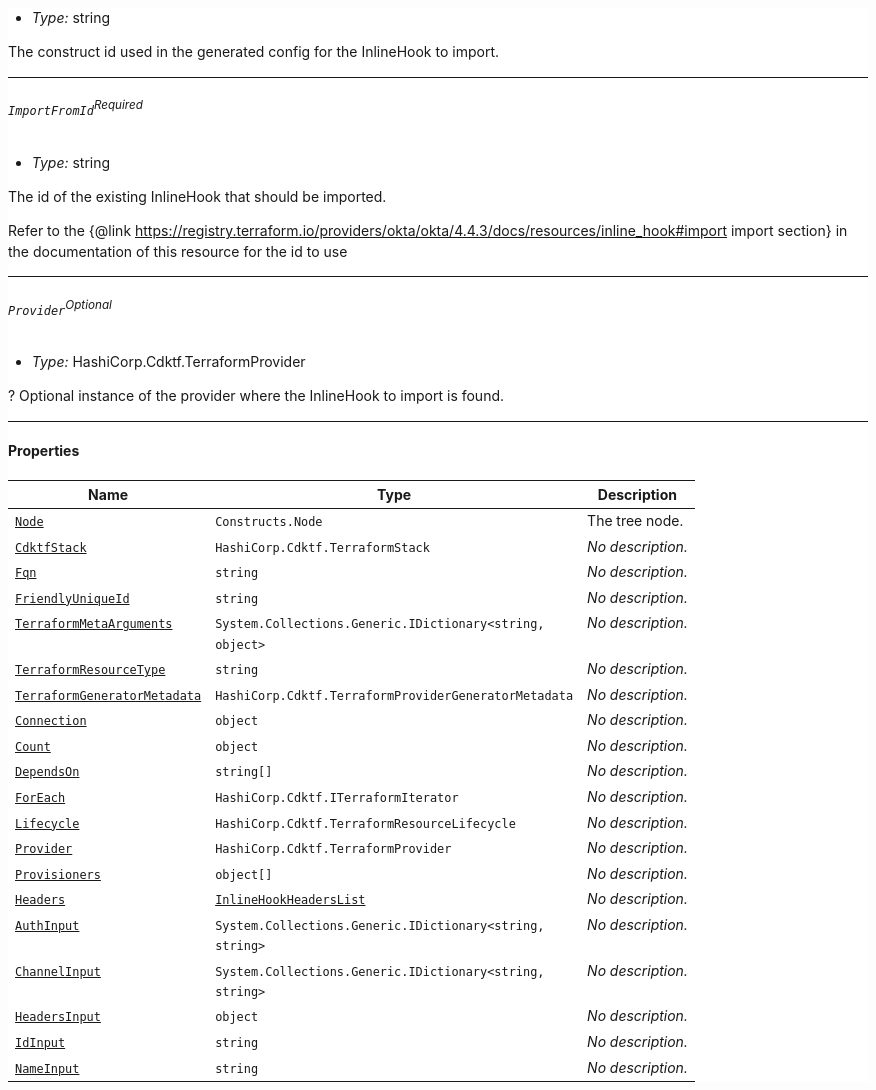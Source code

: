 - *Type:* string

The construct id used in the generated config for the InlineHook to import.

---

###### `ImportFromId`<sup>Required</sup> <a name="ImportFromId" id="@cdktf/provider-okta.inlineHook.InlineHook.generateConfigForImport.parameter.importFromId"></a>

- *Type:* string

The id of the existing InlineHook that should be imported.

Refer to the {@link https://registry.terraform.io/providers/okta/okta/4.4.3/docs/resources/inline_hook#import import section} in the documentation of this resource for the id to use

---

###### `Provider`<sup>Optional</sup> <a name="Provider" id="@cdktf/provider-okta.inlineHook.InlineHook.generateConfigForImport.parameter.provider"></a>

- *Type:* HashiCorp.Cdktf.TerraformProvider

? Optional instance of the provider where the InlineHook to import is found.

---

#### Properties <a name="Properties" id="Properties"></a>

| **Name** | **Type** | **Description** |
| --- | --- | --- |
| <code><a href="#@cdktf/provider-okta.inlineHook.InlineHook.property.node">Node</a></code> | <code>Constructs.Node</code> | The tree node. |
| <code><a href="#@cdktf/provider-okta.inlineHook.InlineHook.property.cdktfStack">CdktfStack</a></code> | <code>HashiCorp.Cdktf.TerraformStack</code> | *No description.* |
| <code><a href="#@cdktf/provider-okta.inlineHook.InlineHook.property.fqn">Fqn</a></code> | <code>string</code> | *No description.* |
| <code><a href="#@cdktf/provider-okta.inlineHook.InlineHook.property.friendlyUniqueId">FriendlyUniqueId</a></code> | <code>string</code> | *No description.* |
| <code><a href="#@cdktf/provider-okta.inlineHook.InlineHook.property.terraformMetaArguments">TerraformMetaArguments</a></code> | <code>System.Collections.Generic.IDictionary<string, object></code> | *No description.* |
| <code><a href="#@cdktf/provider-okta.inlineHook.InlineHook.property.terraformResourceType">TerraformResourceType</a></code> | <code>string</code> | *No description.* |
| <code><a href="#@cdktf/provider-okta.inlineHook.InlineHook.property.terraformGeneratorMetadata">TerraformGeneratorMetadata</a></code> | <code>HashiCorp.Cdktf.TerraformProviderGeneratorMetadata</code> | *No description.* |
| <code><a href="#@cdktf/provider-okta.inlineHook.InlineHook.property.connection">Connection</a></code> | <code>object</code> | *No description.* |
| <code><a href="#@cdktf/provider-okta.inlineHook.InlineHook.property.count">Count</a></code> | <code>object</code> | *No description.* |
| <code><a href="#@cdktf/provider-okta.inlineHook.InlineHook.property.dependsOn">DependsOn</a></code> | <code>string[]</code> | *No description.* |
| <code><a href="#@cdktf/provider-okta.inlineHook.InlineHook.property.forEach">ForEach</a></code> | <code>HashiCorp.Cdktf.ITerraformIterator</code> | *No description.* |
| <code><a href="#@cdktf/provider-okta.inlineHook.InlineHook.property.lifecycle">Lifecycle</a></code> | <code>HashiCorp.Cdktf.TerraformResourceLifecycle</code> | *No description.* |
| <code><a href="#@cdktf/provider-okta.inlineHook.InlineHook.property.provider">Provider</a></code> | <code>HashiCorp.Cdktf.TerraformProvider</code> | *No description.* |
| <code><a href="#@cdktf/provider-okta.inlineHook.InlineHook.property.provisioners">Provisioners</a></code> | <code>object[]</code> | *No description.* |
| <code><a href="#@cdktf/provider-okta.inlineHook.InlineHook.property.headers">Headers</a></code> | <code><a href="#@cdktf/provider-okta.inlineHook.InlineHookHeadersList">InlineHookHeadersList</a></code> | *No description.* |
| <code><a href="#@cdktf/provider-okta.inlineHook.InlineHook.property.authInput">AuthInput</a></code> | <code>System.Collections.Generic.IDictionary<string, string></code> | *No description.* |
| <code><a href="#@cdktf/provider-okta.inlineHook.InlineHook.property.channelInput">ChannelInput</a></code> | <code>System.Collections.Generic.IDictionary<string, string></code> | *No description.* |
| <code><a href="#@cdktf/provider-okta.inlineHook.InlineHook.property.headersInput">HeadersInput</a></code> | <code>object</code> | *No description.* |
| <code><a href="#@cdktf/provider-okta.inlineHook.InlineHook.property.idInput">IdInput</a></code> | <code>string</code> | *No description.* |
| <code><a href="#@cdktf/provider-okta.inlineHook.InlineHook.property.nameInput">NameInput</a></code> | <code>string</code> | *No description.* |